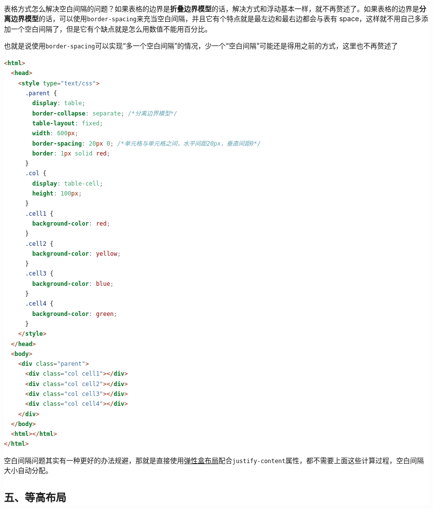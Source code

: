 ```html
```

表格方式怎么解决空白间隔的问题？如果表格的边界是**折叠边界模型**的话，解决方式和浮动基本一样，就不再赘述了。如果表格的边界是**分离边界模型**的话，可以使用`border-spacing`来充当空白间隔，并且它有个特点就是最左边和最右边都会与表有 space，这样就不用自己多添加一个空白间隔了，但是它有个缺点就是怎么用数值不能用百分比。

也就是说使用`border-spacing`可以实现“多一个空白间隔”的情况，少一个“空白间隔”可能还是得用之前的方式，这里也不再赘述了

```html
<html>
  <head>
    <style type="text/css">
      .parent {
        display: table;
        border-collapse: separate; /*分离边界模型*/
        table-layout: fixed;
        width: 600px;
        border-spacing: 20px 0; /*单元格与单元格之间，水平间距20px，垂直间距0*/
        border: 1px solid red;
      }
      .col {
        display: table-cell;
        height: 100px;
      }
      .cell1 {
        background-color: red;
      }
      .cell2 {
        background-color: yellow;
      }
      .cell3 {
        background-color: blue;
      }
      .cell4 {
        background-color: green;
      }
    </style>
  </head>
  <body>
    <div class="parent">
      <div class="col cell1"></div>
      <div class="col cell2"></div>
      <div class="col cell3"></div>
      <div class="col cell4"></div>
    </div>
  </body>
  <html></html>
</html>
```

空白间隔问题其实有一种更好的办法规避，那就是直接使用[弹性盒布局](./8.弹性盒布局.md)配合`justify-content`属性，都不需要上面这些计算过程，空白间隔大小自动分配。

## 五、等高布局
